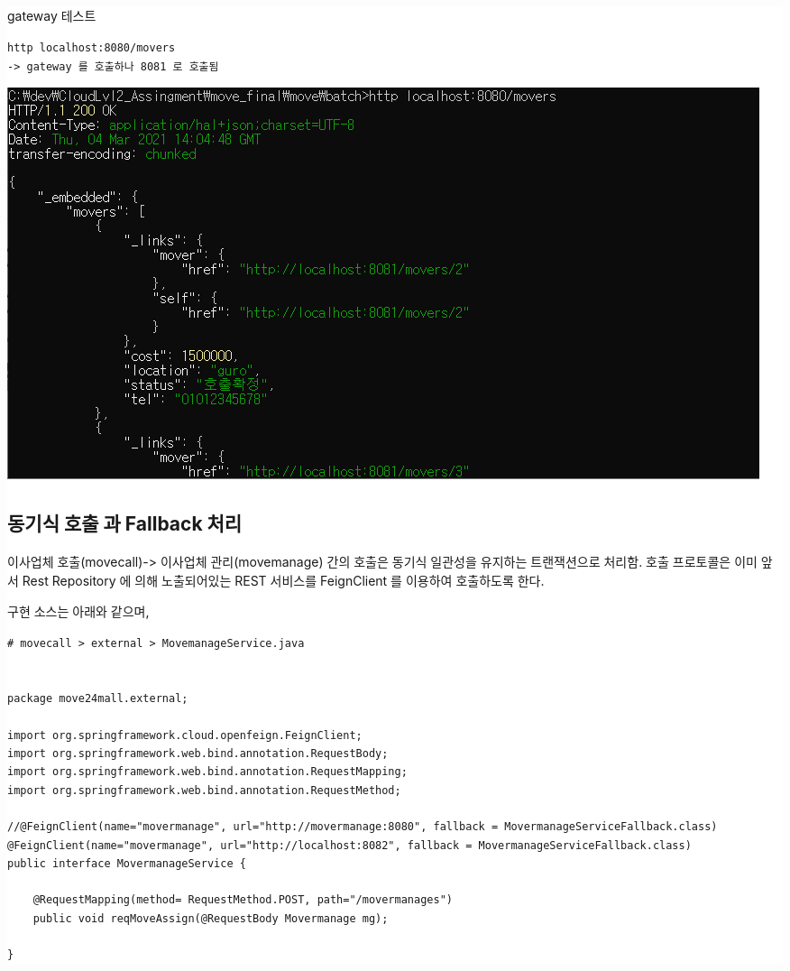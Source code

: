 
gateway 테스트

```
http localhost:8080/movers
-> gateway 를 호출하나 8081 로 호출됨
```
![img_16.png](img_16.png)


## 동기식 호출 과 Fallback 처리

이사업체 호출(movecall)-> 이사업체 관리(movemanage) 간의 호출은 동기식 일관성을 유지하는 트랜잭션으로 처리함.
호출 프로토콜은 이미 앞서 Rest Repository 에 의해 노출되어있는 REST 서비스를 FeignClient 를 이용하여 호출하도록 한다. 

구현 소스는 아래와 같으며,
```
# movecall > external > MovemanageService.java


package move24mall.external;

import org.springframework.cloud.openfeign.FeignClient;
import org.springframework.web.bind.annotation.RequestBody;
import org.springframework.web.bind.annotation.RequestMapping;
import org.springframework.web.bind.annotation.RequestMethod;

//@FeignClient(name="movermanage", url="http://movermanage:8080", fallback = MovermanageServiceFallback.class)
@FeignClient(name="movermanage", url="http://localhost:8082", fallback = MovermanageServiceFallback.class)
public interface MovermanageService {

    @RequestMapping(method= RequestMethod.POST, path="/movermanages")
    public void reqMoveAssign(@RequestBody Movermanage mg);

}

```
